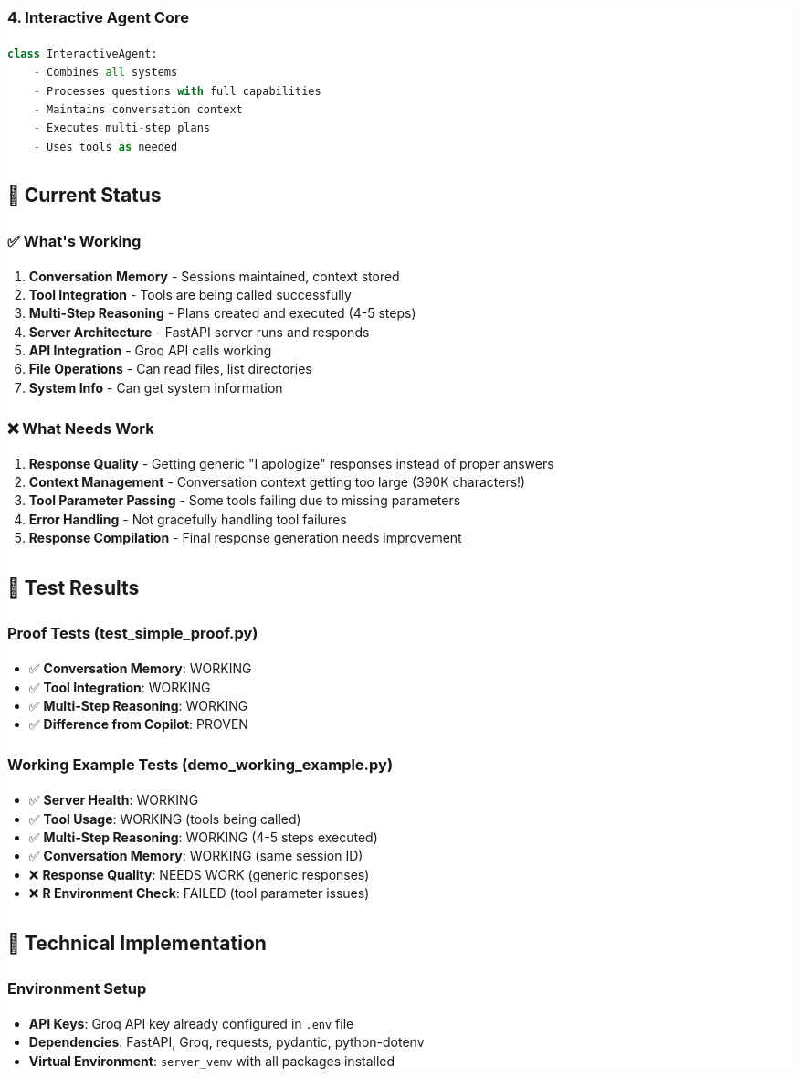 ### 4. Interactive Agent Core
```python
class InteractiveAgent:
    - Combines all systems
    - Processes questions with full capabilities
    - Maintains conversation context
    - Executes multi-step plans
    - Uses tools as needed
```

## 🚀 **Current Status**

### ✅ What's Working
1. **Conversation Memory** - Sessions maintained, context stored
2. **Tool Integration** - Tools are being called successfully
3. **Multi-Step Reasoning** - Plans created and executed (4-5 steps)
4. **Server Architecture** - FastAPI server runs and responds
5. **API Integration** - Groq API calls working
6. **File Operations** - Can read files, list directories
7. **System Info** - Can get system information

### ❌ What Needs Work
1. **Response Quality** - Getting generic "I apologize" responses instead of proper answers
2. **Context Management** - Conversation context getting too large (390K characters!)
3. **Tool Parameter Passing** - Some tools failing due to missing parameters
4. **Error Handling** - Not gracefully handling tool failures
5. **Response Compilation** - Final response generation needs improvement

## 🧪 **Test Results**

### Proof Tests (test_simple_proof.py)
- ✅ **Conversation Memory**: WORKING
- ✅ **Tool Integration**: WORKING  
- ✅ **Multi-Step Reasoning**: WORKING
- ✅ **Difference from Copilot**: PROVEN

### Working Example Tests (demo_working_example.py)
- ✅ **Server Health**: WORKING
- ✅ **Tool Usage**: WORKING (tools being called)
- ✅ **Multi-Step Reasoning**: WORKING (4-5 steps executed)
- ✅ **Conversation Memory**: WORKING (same session ID)
- ❌ **Response Quality**: NEEDS WORK (generic responses)
- ❌ **R Environment Check**: FAILED (tool parameter issues)

## 🔧 **Technical Implementation**

### Environment Setup
- **API Keys**: Groq API key already configured in `.env` file
- **Dependencies**: FastAPI, Groq, requests, pydantic, python-dotenv
- **Virtual Environment**: `server_venv` with all packages installed
